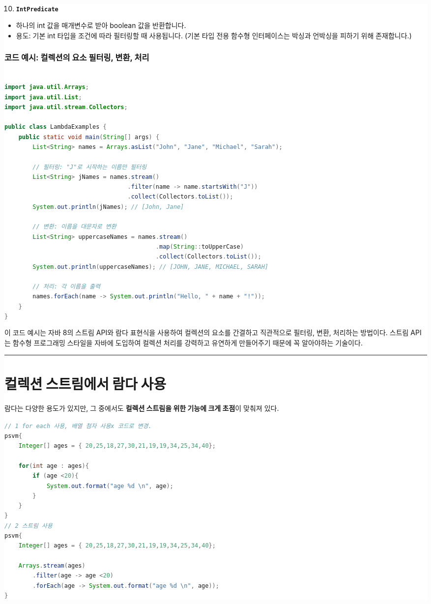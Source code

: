 10. **`IntPredicate`**
- 하나의 int 값을 매개변수로 받아 boolean 값을 반환합니다.
- 용도: 기본 int 타입을 조건에 따라 필터링할 때 사용됩니다. (기본 타입 전용 함수형 인터페이스는 박싱과 언박싱을 피하기 위해 존재합니다.)

### **코드 예시: 컬렉션의 요소 필터링, 변환, 처리**

```java

import java.util.Arrays;
import java.util.List;
import java.util.stream.Collectors;

public class LambdaExamples {
    public static void main(String[] args) {
        List<String> names = Arrays.asList("John", "Jane", "Michael", "Sarah");

        // 필터링: "J"로 시작하는 이름만 필터링
        List<String> jNames = names.stream()
                                   .filter(name -> name.startsWith("J"))
                                   .collect(Collectors.toList());
        System.out.println(jNames); // [John, Jane]

        // 변환: 이름을 대문자로 변환
        List<String> uppercaseNames = names.stream()
                                           .map(String::toUpperCase)
                                           .collect(Collectors.toList());
        System.out.println(uppercaseNames); // [JOHN, JANE, MICHAEL, SARAH]

        // 처리: 각 이름을 출력
        names.forEach(name -> System.out.println("Hello, " + name + "!"));
    }
}
```

이 코드 예시는 자바 8의 스트림 API와 람다 표현식을 사용하여 컬렉션의 요소를 간결하고 직관적으로 필터링, 변환, 처리하는 방법이다.  스트림 API는 함수형 프로그래밍 스타일을 자바에 도입하여 컬렉션 처리를 강력하고 유연하게 만들어주기 때문에 꼭 알아야하는 기술이다.

---

# 컬렉션 스트림에서 람다 사용

람다는 다양한 용도가 있지만, 그 중에서도 **컬렉션 스트림을 위한 기능에 크게 초점**이 맞춰져 있다.

```java
// 1 for each 사용, 배열 첨자 사용x 코드로 변경.
psvm{
	Integer[] ages = { 20,25,18,27,30,21,19,19,34,25,34,40};

	for(int age : ages){
		if (age <20){
			System.out.format("age %d \n", age);
		}
	}
}
// 2 스트림 사용 
psvm{
	Integer[] ages = { 20,25,18,27,30,21,19,19,34,25,34,40};

	Arrays.stream(ages)
		.filter(age -> age <20)
		.forEach(age -> System.out.format("age %d \n", age));
}
```
